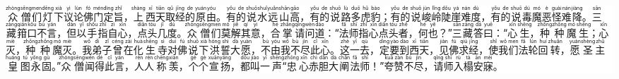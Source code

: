 <ruby>众<rt>zhòng</rt></ruby><ruby>僧<rt>sēng</rt></ruby><ruby>们<rt>men</rt></ruby><ruby>灯<rt>dēng</rt></ruby><ruby>下<rt>xià</rt></ruby><ruby>议<rt>yì</rt></ruby><ruby>论<rt>lùn</rt></ruby><ruby>佛<rt>fó</rt></ruby><ruby>门<rt>mén</rt></ruby><ruby>定<rt>dìng</rt></ruby><ruby>旨<rt>zhǐ</rt></ruby>，<ruby>上<rt>shàng</rt></ruby><ruby>西<rt>xī</rt></ruby><ruby>天<rt>tiān</rt></ruby><ruby>取<rt>qǔ</rt></ruby><ruby>经<rt>jīng</rt></ruby><ruby>的<rt>de</rt></ruby><ruby>原<rt>yuán</rt></ruby><ruby>由<rt>yóu</rt></ruby>。<ruby>有<rt>yǒu</rt></ruby><ruby>的<rt>de</rt></ruby><ruby>说<rt>shuō</rt></ruby><ruby>水<rt>shuǐ</rt></ruby><ruby>远<rt>yuǎn</rt></ruby><ruby>山<rt>shān</rt></ruby><ruby>高<rt>gāo</rt></ruby>，<ruby>有<rt>yǒu</rt></ruby><ruby>的<rt>de</rt></ruby><ruby>说<rt>shuō</rt></ruby><ruby>路<rt>lù</rt></ruby><ruby>多<rt>duō</rt></ruby><ruby>虎<rt>hǔ</rt></ruby><ruby>豹<rt>bào</rt></ruby>；<ruby>有<rt>yǒu</rt></ruby><ruby>的<rt>de</rt></ruby><ruby>说<rt>shuō</rt></ruby><ruby>峻<rt>jùn</rt></ruby><ruby>岭<rt>lǐng</rt></ruby><ruby>陡<rt>dǒu</rt></ruby><ruby>崖<rt>yá</rt></ruby><ruby>难<rt>nán</rt></ruby><ruby>度<rt>dù</rt></ruby>，<ruby>有<rt>yǒu</rt></ruby><ruby>的<rt>de</rt></ruby><ruby>说<rt>shuō</rt></ruby><ruby>毒<rt>dú</rt></ruby><ruby>魔<rt>mó</rt></ruby><ruby>恶<rt>è</rt></ruby><ruby>怪<rt>guài</rt></ruby><ruby>难<rt>nán</rt></ruby><ruby>降<rt>jiàng</rt></ruby>。<ruby>三<rt>sān</rt></ruby><ruby>藏<rt>zàng</rt></ruby><ruby>箝<rt>qián</rt></ruby><ruby>口<rt>kǒu</rt></ruby><ruby>不<rt>bù</rt></ruby><ruby>言<rt>yán</rt></ruby>，<ruby>但<rt>dàn</rt></ruby><ruby>以<rt>yǐ</rt></ruby><ruby>手<rt>shǒu</rt></ruby><ruby>指<rt>zhǐ</rt></ruby><ruby>自<rt>zì</rt></ruby><ruby>心<rt>xīn</rt></ruby>，<ruby>点<rt>diǎn</rt></ruby><ruby>头<rt>tóu</rt></ruby><ruby>几<rt>jǐ</rt></ruby><ruby>度<rt>dù</rt></ruby>。<ruby>众<rt>zhòng</rt></ruby><ruby>僧<rt>sēng</rt></ruby><ruby>们<rt>men</rt></ruby><ruby>莫<rt>mò</rt></ruby><ruby>解<rt>jiě</rt></ruby><ruby>其<rt>qí</rt></ruby><ruby>意<rt>yì</rt></ruby>，<ruby>合<rt>hé</rt></ruby><ruby>掌<rt>zhǎng</rt></ruby><ruby>请<rt>qǐng</rt></ruby><ruby>问<rt>wèn</rt></ruby><ruby>道<rt>dào</rt></ruby>：“<ruby>法<rt>fǎ</rt></ruby><ruby>师<rt>shī</rt></ruby><ruby>指<rt>zhǐ</rt></ruby><ruby>心<rt>xīn</rt></ruby><ruby>点<rt>diǎn</rt></ruby><ruby>头<rt>tóu</rt></ruby><ruby>者<rt>zhě</rt></ruby>，<ruby>何<rt>hé</rt></ruby><ruby>也<rt>yě</rt></ruby>？”<ruby>三<rt>sān</rt></ruby><ruby>藏<rt>zàng</rt></ruby><ruby>答<rt>dá</rt></ruby><ruby>曰<rt>yuē</rt></ruby>：“<ruby>心<rt>xīn</rt></ruby><ruby>生<rt>shēng</rt></ruby>，<ruby>种<rt>zhǒng</rt></ruby><ruby>种<rt>zhǒng</rt></ruby><ruby>魔<rt>mó</rt></ruby><ruby>生<rt>shēng</rt></ruby>；<ruby>心<rt>xīn</rt></ruby><ruby>灭<rt>miè</rt></ruby>，<ruby>种<rt>zhǒng</rt></ruby><ruby>种<rt>zhǒng</rt></ruby><ruby>魔<rt>mó</rt></ruby><ruby>灭<rt>miè</rt></ruby>。<ruby>我<rt>wǒ</rt></ruby><ruby>弟<rt>dì</rt></ruby><ruby>子<rt>zǐ</rt></ruby><ruby>曾<rt>céng</rt></ruby><ruby>在<rt>zài</rt></ruby><ruby>化<rt>huà</rt></ruby><ruby>生<rt>shēng</rt></ruby><ruby>寺<rt>sì</rt></ruby><ruby>对<rt>duì</rt></ruby><ruby>佛<rt>fú</rt></ruby><ruby>说<rt>shuō</rt></ruby><ruby>下<rt>xià</rt></ruby><ruby>洪<rt>hóng</rt></ruby><ruby>誓<rt>shì</rt></ruby><ruby>大<rt>dà</rt></ruby><ruby>愿<rt>yuàn</rt></ruby>，<ruby>不<rt>bù</rt></ruby><ruby>由<rt>yóu</rt></ruby><ruby>我<rt>wǒ</rt></ruby><ruby>不<rt>bù</rt></ruby><ruby>尽<rt>jìn</rt></ruby><ruby>此<rt>cǐ</rt></ruby><ruby>心<rt>xīn</rt></ruby>。<ruby>这<rt>zhè</rt></ruby><ruby>一<rt>yī</rt></ruby><ruby>去<rt>qù</rt></ruby>，<ruby>定<rt>dìng</rt></ruby><ruby>要<rt>yào</rt></ruby><ruby>到<rt>dào</rt></ruby><ruby>西<rt>xī</rt></ruby><ruby>天<rt>tiān</rt></ruby>，<ruby>见<rt>jiàn</rt></ruby><ruby>佛<rt>fú</rt></ruby><ruby>求<rt>qiú</rt></ruby><ruby>经<rt>jīng</rt></ruby>，<ruby>使<rt>shǐ</rt></ruby><ruby>我<rt>wǒ</rt></ruby><ruby>们<rt>men</rt></ruby><ruby>法<rt>fǎ</rt></ruby><ruby>轮<rt>lún</rt></ruby><ruby>回<rt>huí</rt></ruby><ruby>转<rt>zhuǎn</rt></ruby>，<ruby>愿<rt>yuàn</rt></ruby><ruby>圣<rt>shèng</rt></ruby><ruby>主<rt>zhǔ</rt></ruby><ruby>皇<rt>huáng</rt></ruby><ruby>图<rt>tú</rt></ruby><ruby>永<rt>yǒng</rt></ruby><ruby>固<rt>gù</rt></ruby>。”<ruby>众<rt>zhòng</rt></ruby><ruby>僧<rt>sēng</rt></ruby><ruby>闻<rt>wén</rt></ruby><ruby>得<rt>dé</rt></ruby><ruby>此<rt>cǐ</rt></ruby><ruby>言<rt>yán</rt></ruby>，<ruby>人<rt>rén</rt></ruby><ruby>人<rt>rén</rt></ruby><ruby>称<rt>chēng</rt></ruby><ruby>羡<rt>xiàn</rt></ruby>，<ruby>个<rt>gè</rt></ruby><ruby>个<rt>gè</rt></ruby><ruby>宣<rt>xuān</rt></ruby><ruby>扬<rt>yáng</rt></ruby>，<ruby>都<rt>dōu</rt></ruby><ruby>叫<rt>jiào</rt></ruby><ruby>一<rt>yī</rt></ruby><ruby>声<rt>shēng</rt></ruby>“<ruby>忠<rt>zhōng</rt></ruby><ruby>心<rt>xīn</rt></ruby><ruby>赤<rt>chì</rt></ruby><ruby>胆<rt>dǎn</rt></ruby><ruby>大<rt>dà</rt></ruby><ruby>阐<rt>chǎn</rt></ruby><ruby>法<rt>fǎ</rt></ruby><ruby>师<rt>shī</rt></ruby>！”<ruby>夸<rt>kuā</rt></ruby><ruby>赞<rt>zàn</rt></ruby><ruby>不<rt>bù</rt></ruby><ruby>尽<rt>jìn</rt></ruby>，<ruby>请<rt>qǐng</rt></ruby><ruby>师<rt>shī</rt></ruby><ruby>入<rt>rù</rt></ruby><ruby>榻<rt>tà</rt></ruby><ruby>安<rt>ān</rt></ruby><ruby>寐<rt>mèi</rt></ruby>。
